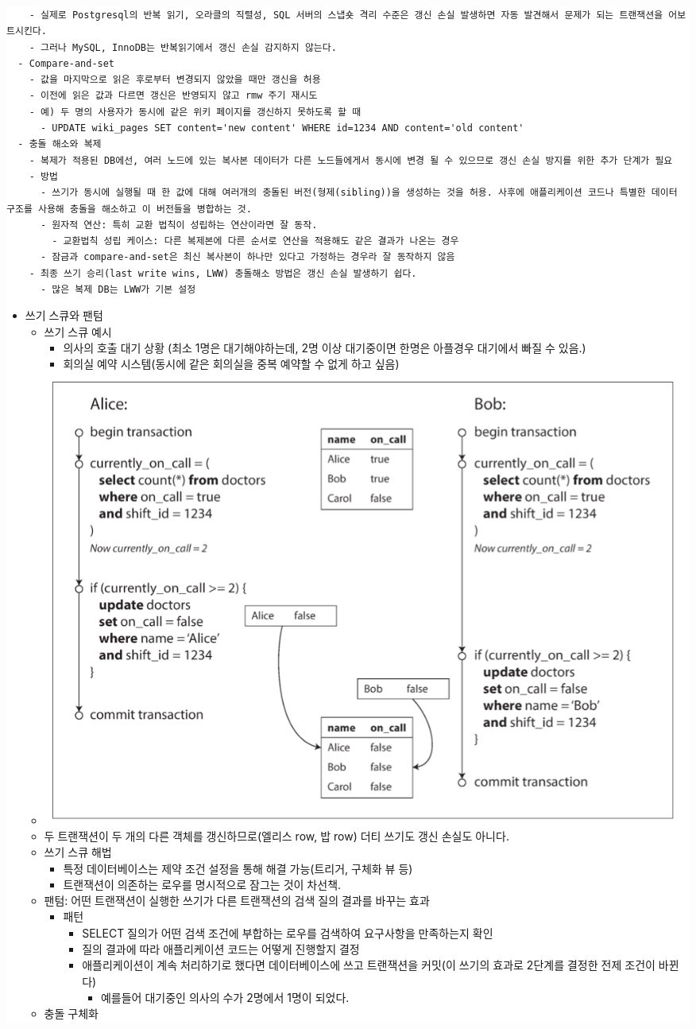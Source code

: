         - 실제로 Postgresql의 반복 읽기, 오라클의 직렬성, SQL 서버의 스냅숏 격리 수준은 갱신 손실 발생하면 자동 발견해서 문제가 되는 트랜잭션을 어보트시킨다.
        - 그러나 MySQL, InnoDB는 반복읽기에서 갱신 손실 감지하지 않는다. 
      - Compare-and-set
        - 값을 마지막으로 읽은 후로부터 변경되지 않았을 때만 갱신을 허용
        - 이전에 읽은 값과 다르면 갱신은 반영되지 않고 rmw 주기 재시도
        - 예) 두 명의 사용자가 동시에 같은 위키 페이지를 갱신하지 못하도록 할 때
          - UPDATE wiki_pages SET content='new content' WHERE id=1234 AND content='old content'
      - 충돌 해소와 복제
        - 복제가 적용된 DB에선, 여러 노드에 있는 복사본 데이터가 다른 노드들에게서 동시에 변경 될 수 있으므로 갱신 손실 방지를 위한 추가 단계가 필요
        - 방법
          - 쓰기가 동시에 실행될 때 한 값에 대해 여러개의 충돌된 버전(형제(sibling))을 생성하는 것을 허용. 사후에 애플리케이션 코드나 특별한 데이터 구조를 사용해 충돌을 해소하고 이 버전들을 병합하는 것.
          - 원자적 연산: 특히 교환 법칙이 성립하는 연산이라면 잘 동작.
            - 교환법칙 성립 케이스: 다른 복제본에 다른 순서로 연산을 적용해도 같은 결과가 나온는 경우
          - 잠금과 compare-and-set은 최신 복사본이 하나만 있다고 가정하는 경우라 잘 동작하지 않음
        - 최종 쓰기 승리(last write wins, LWW) 충돌해소 방법은 갱신 손실 발생하기 쉽다.
          - 많은 복제 DB는 LWW가 기본 설정
  - 쓰기 스큐와 팬텀
    - 쓰기 스큐 예시
      - 의사의 호출 대기 상황 (최소 1명은 대기해야하는데, 2명 이상 대기중이면 한명은 아플경우 대기에서 빠질 수 있음.)
      - 회의실 예약 시스템(동시에 같은 회의실을 중복 예약할 수 없게 하고 싶음)
    - ![img.png](image/7-8.png)
    - 두 트랜잭션이 두 개의 다른 객체를 갱신하므로(엘리스 row, 밥 row) 더티 쓰기도 갱신 손실도 아니다.
    - 쓰기 스큐 해법
      - 특정 데이터베이스는 제약 조건 설정을 통해 해결 가능(트리거, 구체화 뷰 등)
      - 트랜잭션이 의존하는 로우를 명시적으로 잠그는 것이 차선책. 
    - 팬텀: 어떤 트랜잭션이 실행한 쓰기가 다른 트랜잭션의 검색 질의 결과를 바꾸는 효과
      - 패턴
        - SELECT 질의가 어떤 검색 조건에 부합하는 로우를 검색하여 요구사항을 만족하는지 확인
        - 질의 결과에 따라 애플리케이션 코드는 어떻게 진행할지 결정
        - 애플리케이션이 계속 처리하기로 했다면 데이터베이스에 쓰고 트랜잭션을 커밋(이 쓰기의 효과로 2단계를 결정한 전제 조건이 바뀐다)
          - 예를들어 대기중인 의사의 수가 2명에서 1명이 되었다.
    - 충돌 구체화